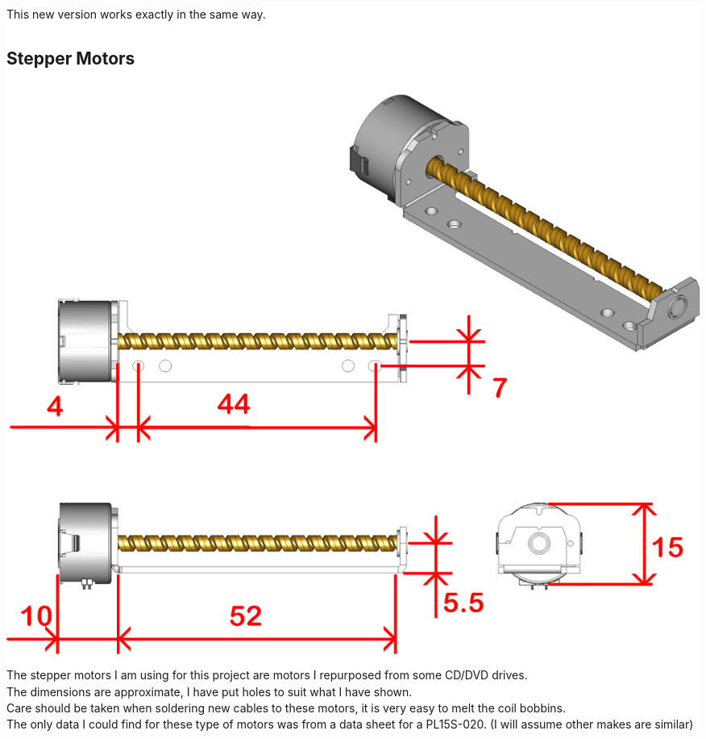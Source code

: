 This new version works exactly in the same way.
## Stepper Motors
![3D Top](Info/Sizes.png)  
The stepper motors I am using for this project are motors I repurposed from some CD/DVD drives.  
The dimensions are approximate, I have put holes to suit what I have shown.  
Care should be taken when soldering new cables to these motors, it is very easy to melt the coil bobbins.  
The only data I could find for these type of motors was from a data sheet for a PL15S-020. (I will assume other makes are similar)  